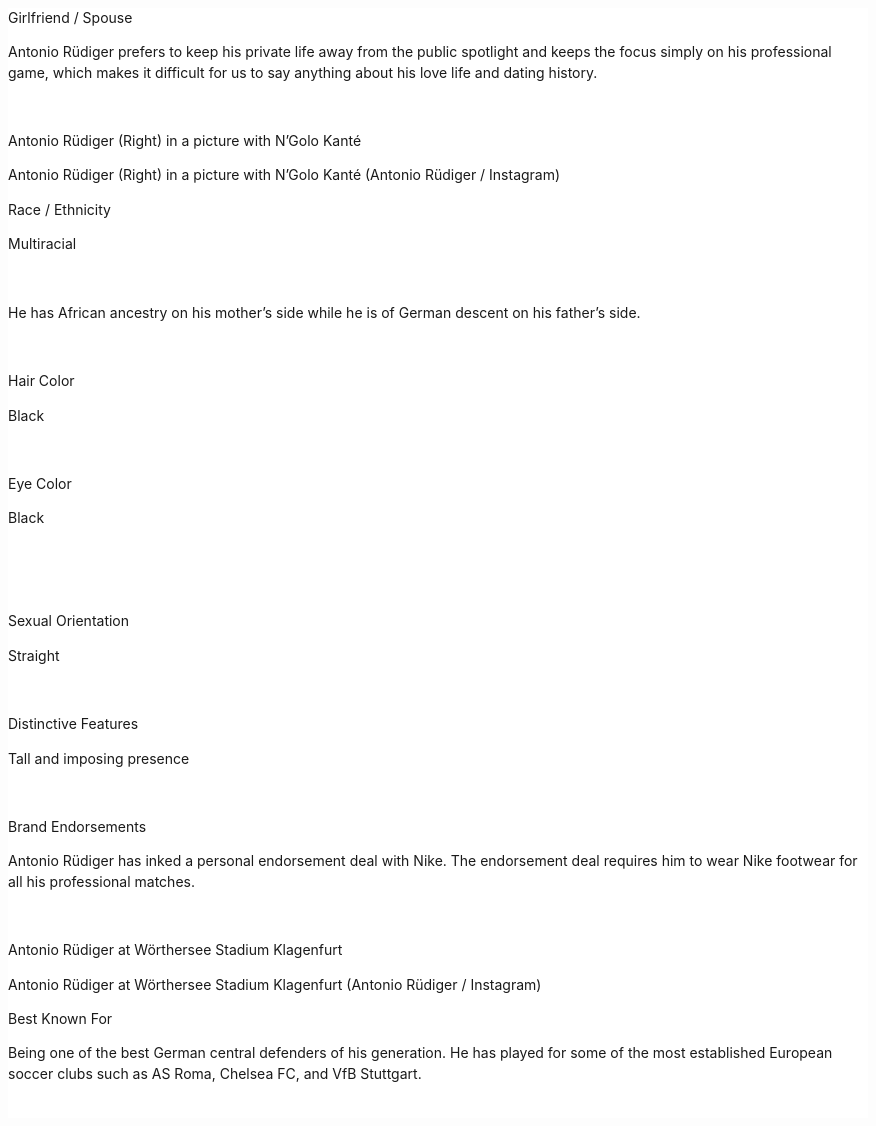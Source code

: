 Girlfriend / Spouse

Antonio Rüdiger prefers to keep his private life away from the public spotlight and keeps the focus simply on his professional game, which makes it difficult for us to say anything about his love life and dating history.

&nbsp;

Antonio Rüdiger (Right) in a picture with N&#8217;Golo Kanté

Antonio Rüdiger (Right) in a picture with N’Golo Kanté (Antonio Rüdiger / Instagram)

Race / Ethnicity

Multiracial

&nbsp;

He has African ancestry on his mother’s side while he is of German descent on his father’s side.

&nbsp;

Hair Color

Black

&nbsp;

Eye Color

Black

&nbsp;

&nbsp;

Sexual Orientation

Straight

&nbsp;

Distinctive Features

Tall and imposing presence

&nbsp;

Brand Endorsements

Antonio Rüdiger has inked a personal endorsement deal with Nike. The endorsement deal requires him to wear Nike footwear for all his professional matches.

&nbsp;

Antonio Rüdiger at Wörthersee Stadium Klagenfurt

Antonio Rüdiger at Wörthersee Stadium Klagenfurt (Antonio Rüdiger / Instagram)

Best Known For

Being one of the best German central defenders of his generation. He has played for some of the most established European soccer clubs such as AS Roma, Chelsea FC, and VfB Stuttgart.

&nbsp;
